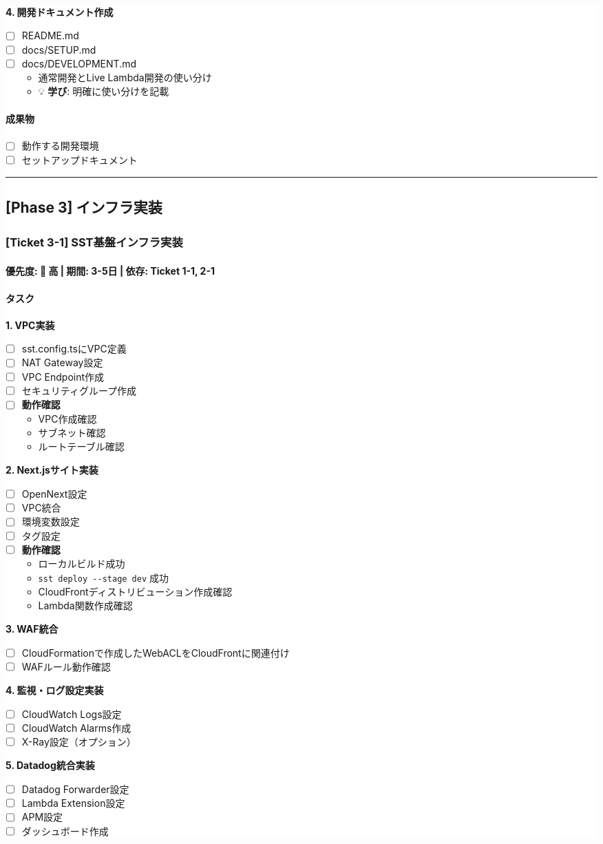 **4. 開発ドキュメント作成**
- [ ] README.md
- [ ] docs/SETUP.md
- [ ] docs/DEVELOPMENT.md
  - 通常開発とLive Lambda開発の使い分け
  - 💡 **学び**: 明確に使い分けを記載

#### 成果物
- [ ] 動作する開発環境
- [ ] セットアップドキュメント

---

## [Phase 3] インフラ実装

### [Ticket 3-1] SST基盤インフラ実装

#### 優先度: 🔴 高 | 期間: 3-5日 | 依存: Ticket 1-1, 2-1

#### タスク

**1. VPC実装**
- [ ] sst.config.tsにVPC定義
- [ ] NAT Gateway設定
- [ ] VPC Endpoint作成
- [ ] セキュリティグループ作成
- [ ] **動作確認**
  - VPC作成確認
  - サブネット確認
  - ルートテーブル確認

**2. Next.jsサイト実装**
- [ ] OpenNext設定
- [ ] VPC統合
- [ ] 環境変数設定
- [ ] タグ設定
- [ ] **動作確認**
  - ローカルビルド成功
  - `sst deploy --stage dev` 成功
  - CloudFrontディストリビューション作成確認
  - Lambda関数作成確認

**3. WAF統合**
- [ ] CloudFormationで作成したWebACLをCloudFrontに関連付け
- [ ] WAFルール動作確認

**4. 監視・ログ設定実装**
- [ ] CloudWatch Logs設定
- [ ] CloudWatch Alarms作成
- [ ] X-Ray設定（オプション）

**5. Datadog統合実装**
- [ ] Datadog Forwarder設定
- [ ] Lambda Extension設定
- [ ] APM設定
- [ ] ダッシュボード作成
